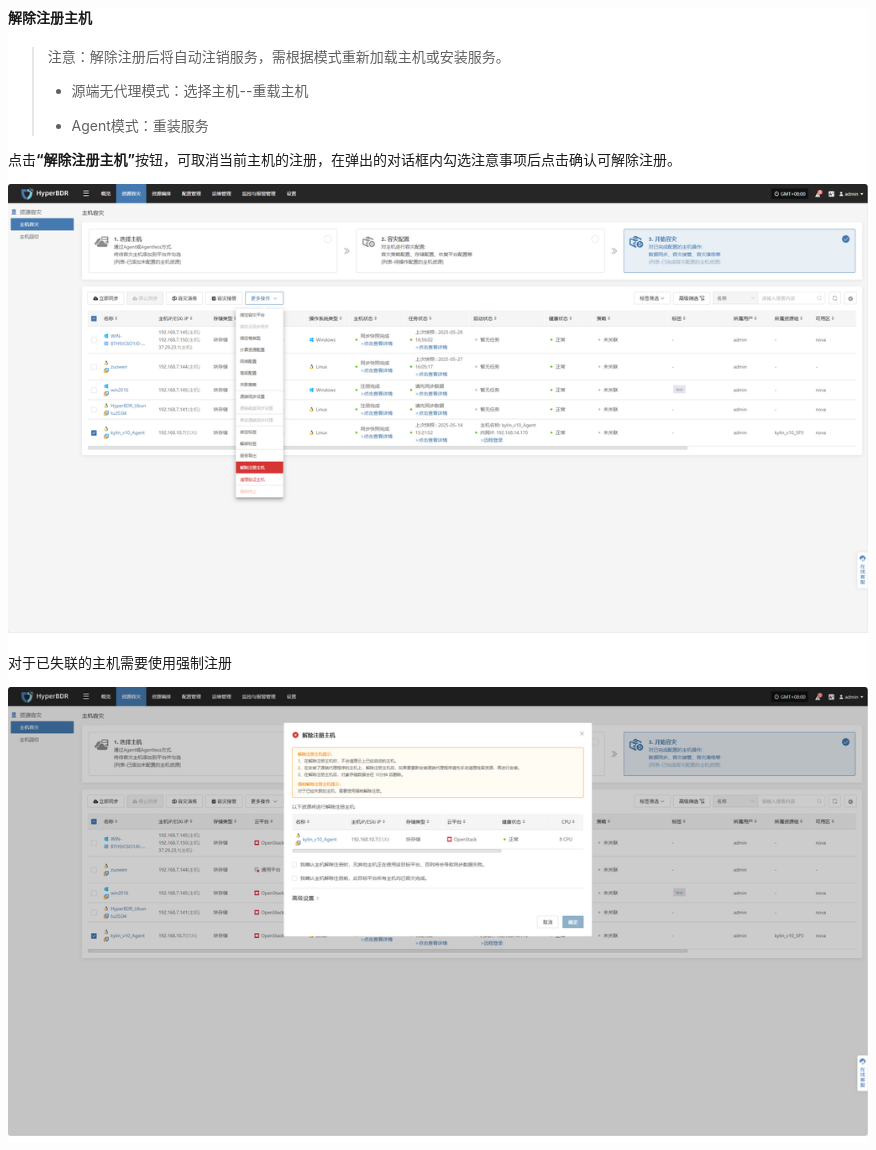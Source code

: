 #### **解除注册主机**

> 注意：解除注册后将自动注销服务，需根据模式重新加载主机或安装服务。
>
> * 源端无代理模式：选择主机--重载主机
>
> * Agent模式：重装服务

点&#x51FB;**“解除注册主机”**&#x6309;钮，可取消当前主机的注册，在弹出的对话框内勾选注意事项后点击确认可解除注册。

![](./images/hostdisasterrecovery-hostdisasterrecovery-83.png)

对于已失联的主机需要使用强制注册

![](./images/hostdisasterrecovery-hostdisasterrecovery-84.png)

